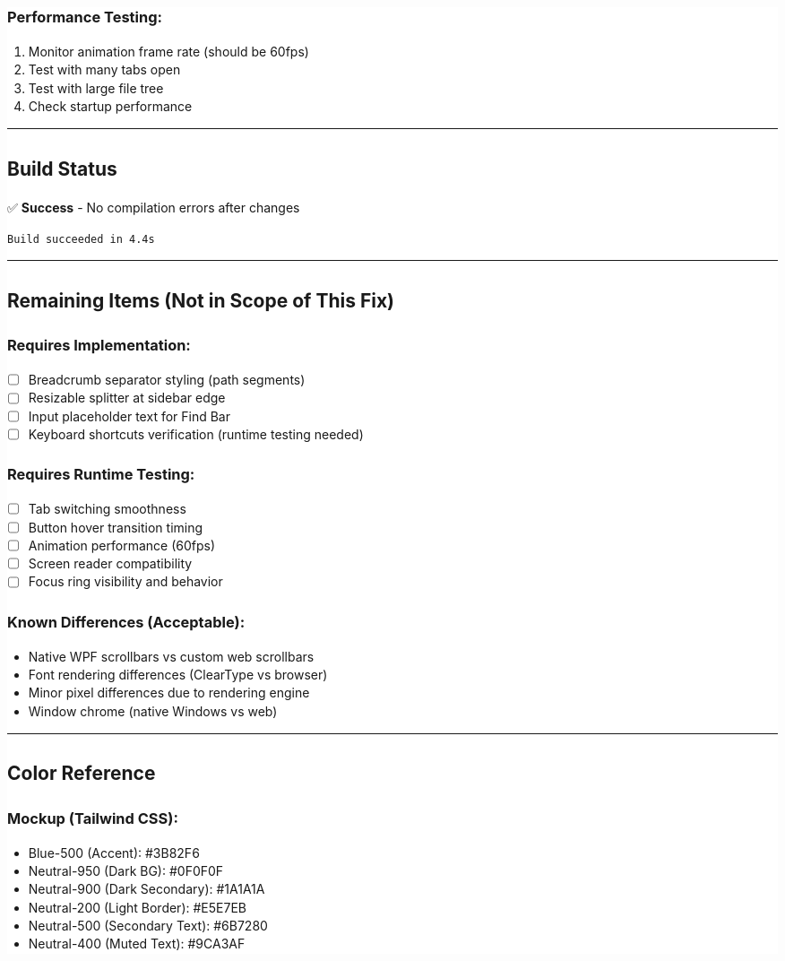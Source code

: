 ### Performance Testing:
1. Monitor animation frame rate (should be 60fps)
2. Test with many tabs open
3. Test with large file tree
4. Check startup performance

---

## Build Status
✅ **Success** - No compilation errors after changes

```
Build succeeded in 4.4s
```

---

## Remaining Items (Not in Scope of This Fix)

### Requires Implementation:
- [ ] Breadcrumb separator styling (path segments)
- [ ] Resizable splitter at sidebar edge
- [ ] Input placeholder text for Find Bar
- [ ] Keyboard shortcuts verification (runtime testing needed)

### Requires Runtime Testing:
- [ ] Tab switching smoothness
- [ ] Button hover transition timing
- [ ] Animation performance (60fps)
- [ ] Screen reader compatibility
- [ ] Focus ring visibility and behavior

### Known Differences (Acceptable):
- Native WPF scrollbars vs custom web scrollbars
- Font rendering differences (ClearType vs browser)
- Minor pixel differences due to rendering engine
- Window chrome (native Windows vs web)

---

## Color Reference

### Mockup (Tailwind CSS):
- Blue-500 (Accent): #3B82F6
- Neutral-950 (Dark BG): #0F0F0F
- Neutral-900 (Dark Secondary): #1A1A1A
- Neutral-200 (Light Border): #E5E7EB
- Neutral-500 (Secondary Text): #6B7280
- Neutral-400 (Muted Text): #9CA3AF

